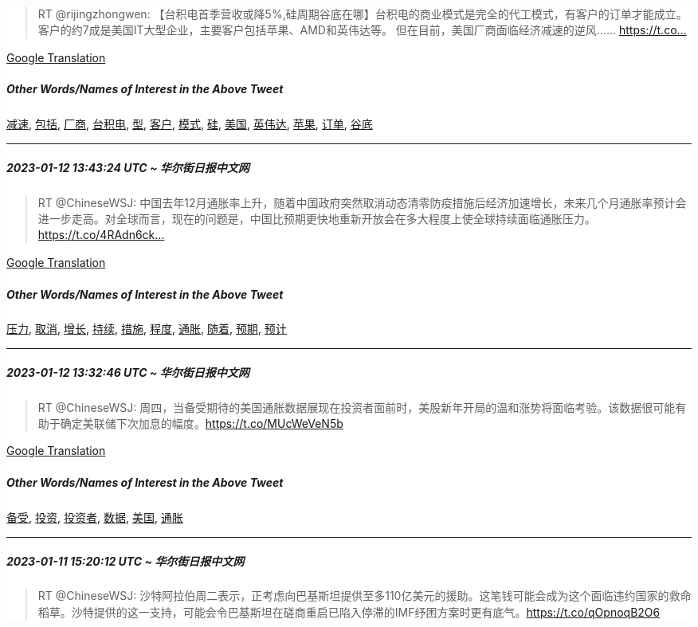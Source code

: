 > RT @rijingzhongwen: 【台积电首季营收或降5%,硅周期谷底在哪】台积电的商业模式是完全的代工模式，有客户的订单才能成立。客户的约7成是美国IT大型企业，主要客户包括苹果、AMD和英伟达等。 但在目前，美国厂商面临经济减速的逆风……  https://t.co…

[Google Translation](https://translate.google.com/?hi=en&tab=TT&sl=zh-CN&tl=en&op=translate&text=RT+%40rijingzhongwen%3A+%E3%80%90%E5%8F%B0%E7%A7%AF%E7%94%B5%E9%A6%96%E5%AD%A3%E8%90%A5%E6%94%B6%E6%88%96%E9%99%8D5%25%2C%E7%A1%85%E5%91%A8%E6%9C%9F%E8%B0%B7%E5%BA%95%E5%9C%A8%E5%93%AA%E3%80%91%E5%8F%B0%E7%A7%AF%E7%94%B5%E7%9A%84%E5%95%86%E4%B8%9A%E6%A8%A1%E5%BC%8F%E6%98%AF%E5%AE%8C%E5%85%A8%E7%9A%84%E4%BB%A3%E5%B7%A5%E6%A8%A1%E5%BC%8F%EF%BC%8C%E6%9C%89%E5%AE%A2%E6%88%B7%E7%9A%84%E8%AE%A2%E5%8D%95%E6%89%8D%E8%83%BD%E6%88%90%E7%AB%8B%E3%80%82%E5%AE%A2%E6%88%B7%E7%9A%84%E7%BA%A67%E6%88%90%E6%98%AF%E7%BE%8E%E5%9B%BDIT%E5%A4%A7%E5%9E%8B%E4%BC%81%E4%B8%9A%EF%BC%8C%E4%B8%BB%E8%A6%81%E5%AE%A2%E6%88%B7%E5%8C%85%E6%8B%AC%E8%8B%B9%E6%9E%9C%E3%80%81AMD%E5%92%8C%E8%8B%B1%E4%BC%9F%E8%BE%BE%E7%AD%89%E3%80%82+%E4%BD%86%E5%9C%A8%E7%9B%AE%E5%89%8D%EF%BC%8C%E7%BE%8E%E5%9B%BD%E5%8E%82%E5%95%86%E9%9D%A2%E4%B8%B4%E7%BB%8F%E6%B5%8E%E5%87%8F%E9%80%9F%E7%9A%84%E9%80%86%E9%A3%8E%E2%80%A6%E2%80%A6++https%3A%2F%2Ft.co%E2%80%A6)
##### Other Words/Names of Interest in the Above Tweet
[减速](减速.md), [包括](包括.md), [厂商](厂商.md), [台积电](台积电.md), [型](型.md), [客户](客户.md), [模式](模式.md), [硅](硅.md), [美国](美国.md), [英伟达](英伟达.md), [苹果](苹果.md), [订单](订单.md), [谷底](谷底.md)
___
##### 2023-01-12 13:43:24 UTC ~ 华尔街日报中文网
> RT @ChineseWSJ: 中国去年12月通胀率上升，随着中国政府突然取消动态清零防疫措施后经济加速增长，未来几个月通胀率预计会进一步走高。对全球而言，现在的问题是，中国比预期更快地重新开放会在多大程度上使全球持续面临通胀压力。https://t.co/4RAdn6ck…

[Google Translation](https://translate.google.com/?hi=en&tab=TT&sl=zh-CN&tl=en&op=translate&text=RT+%40ChineseWSJ%3A+%E4%B8%AD%E5%9B%BD%E5%8E%BB%E5%B9%B412%E6%9C%88%E9%80%9A%E8%83%80%E7%8E%87%E4%B8%8A%E5%8D%87%EF%BC%8C%E9%9A%8F%E7%9D%80%E4%B8%AD%E5%9B%BD%E6%94%BF%E5%BA%9C%E7%AA%81%E7%84%B6%E5%8F%96%E6%B6%88%E5%8A%A8%E6%80%81%E6%B8%85%E9%9B%B6%E9%98%B2%E7%96%AB%E6%8E%AA%E6%96%BD%E5%90%8E%E7%BB%8F%E6%B5%8E%E5%8A%A0%E9%80%9F%E5%A2%9E%E9%95%BF%EF%BC%8C%E6%9C%AA%E6%9D%A5%E5%87%A0%E4%B8%AA%E6%9C%88%E9%80%9A%E8%83%80%E7%8E%87%E9%A2%84%E8%AE%A1%E4%BC%9A%E8%BF%9B%E4%B8%80%E6%AD%A5%E8%B5%B0%E9%AB%98%E3%80%82%E5%AF%B9%E5%85%A8%E7%90%83%E8%80%8C%E8%A8%80%EF%BC%8C%E7%8E%B0%E5%9C%A8%E7%9A%84%E9%97%AE%E9%A2%98%E6%98%AF%EF%BC%8C%E4%B8%AD%E5%9B%BD%E6%AF%94%E9%A2%84%E6%9C%9F%E6%9B%B4%E5%BF%AB%E5%9C%B0%E9%87%8D%E6%96%B0%E5%BC%80%E6%94%BE%E4%BC%9A%E5%9C%A8%E5%A4%9A%E5%A4%A7%E7%A8%8B%E5%BA%A6%E4%B8%8A%E4%BD%BF%E5%85%A8%E7%90%83%E6%8C%81%E7%BB%AD%E9%9D%A2%E4%B8%B4%E9%80%9A%E8%83%80%E5%8E%8B%E5%8A%9B%E3%80%82https%3A%2F%2Ft.co%2F4RAdn6ck%E2%80%A6)
##### Other Words/Names of Interest in the Above Tweet
[压力](压力.md), [取消](取消.md), [增长](增长.md), [持续](持续.md), [措施](措施.md), [程度](程度.md), [通胀](通胀.md), [随着](随着.md), [预期](预期.md), [预计](预计.md)
___
##### 2023-01-12 13:32:46 UTC ~ 华尔街日报中文网
> RT @ChineseWSJ: 周四，当备受期待的美国通胀数据展现在投资者面前时，美股新年开局的温和涨势将面临考验。该数据很可能有助于确定美联储下次加息的幅度。https://t.co/MUcWeVeN5b

[Google Translation](https://translate.google.com/?hi=en&tab=TT&sl=zh-CN&tl=en&op=translate&text=RT+%40ChineseWSJ%3A+%E5%91%A8%E5%9B%9B%EF%BC%8C%E5%BD%93%E5%A4%87%E5%8F%97%E6%9C%9F%E5%BE%85%E7%9A%84%E7%BE%8E%E5%9B%BD%E9%80%9A%E8%83%80%E6%95%B0%E6%8D%AE%E5%B1%95%E7%8E%B0%E5%9C%A8%E6%8A%95%E8%B5%84%E8%80%85%E9%9D%A2%E5%89%8D%E6%97%B6%EF%BC%8C%E7%BE%8E%E8%82%A1%E6%96%B0%E5%B9%B4%E5%BC%80%E5%B1%80%E7%9A%84%E6%B8%A9%E5%92%8C%E6%B6%A8%E5%8A%BF%E5%B0%86%E9%9D%A2%E4%B8%B4%E8%80%83%E9%AA%8C%E3%80%82%E8%AF%A5%E6%95%B0%E6%8D%AE%E5%BE%88%E5%8F%AF%E8%83%BD%E6%9C%89%E5%8A%A9%E4%BA%8E%E7%A1%AE%E5%AE%9A%E7%BE%8E%E8%81%94%E5%82%A8%E4%B8%8B%E6%AC%A1%E5%8A%A0%E6%81%AF%E7%9A%84%E5%B9%85%E5%BA%A6%E3%80%82https%3A%2F%2Ft.co%2FMUcWeVeN5b)
##### Other Words/Names of Interest in the Above Tweet
[备受](备受.md), [投资](投资.md), [投资者](投资者.md), [数据](数据.md), [美国](美国.md), [通胀](通胀.md)
___
##### 2023-01-11 15:20:12 UTC ~ 华尔街日报中文网
> RT @ChineseWSJ: 沙特阿拉伯周二表示，正考虑向巴基斯坦提供至多110亿美元的援助。这笔钱可能会成为这个面临违约国家的救命稻草。沙特提供的这一支持，可能会令巴基斯坦在磋商重启已陷入停滞的IMF纾困方案时更有底气。https://t.co/qOpnoqB2O6
